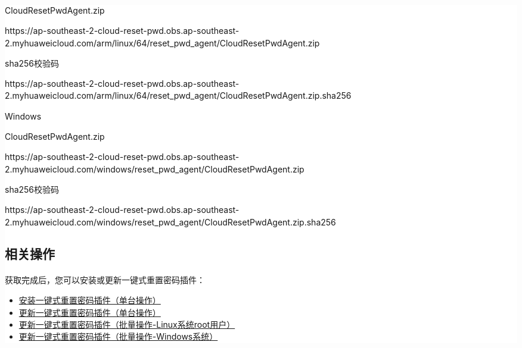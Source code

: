 </td>
<td class="cellrowborder" valign="top" headers="mcps1.2.5.1.2 "><p id="p16952113910529"><a name="p16952113910529"></a><a name="p16952113910529"></a>CloudResetPwdAgent.zip</p>
</td>
<td class="cellrowborder" valign="top" headers="mcps1.2.5.1.3 "><p id="p1495373985217"><a name="p1495373985217"></a><a name="p1495373985217"></a>https://ap-southeast-2-cloud-reset-pwd.obs.ap-southeast-2.myhuaweicloud.com/arm/linux/64/reset_pwd_agent/CloudResetPwdAgent.zip</p>
</td>
</tr>
<tr id="row25171510145018"><td class="cellrowborder" valign="top" headers="mcps1.2.5.1.1 "><p id="p79534392528"><a name="p79534392528"></a><a name="p79534392528"></a>sha256校验码</p>
</td>
<td class="cellrowborder" valign="top" headers="mcps1.2.5.1.2 "><p id="p119531539125214"><a name="p119531539125214"></a><a name="p119531539125214"></a>https://ap-southeast-2-cloud-reset-pwd.obs.ap-southeast-2.myhuaweicloud.com/arm/linux/64/reset_pwd_agent/CloudResetPwdAgent.zip.sha256</p>
</td>
</tr>
<tr id="row6517141013503"><td class="cellrowborder" rowspan="2" valign="top" headers="mcps1.2.5.1.1 "><p id="p15708164245412"><a name="p15708164245412"></a><a name="p15708164245412"></a>Windows</p>
</td>
<td class="cellrowborder" valign="top" headers="mcps1.2.5.1.2 "><p id="p1595310399529"><a name="p1595310399529"></a><a name="p1595310399529"></a>CloudResetPwdAgent.zip</p>
</td>
<td class="cellrowborder" valign="top" headers="mcps1.2.5.1.3 "><p id="p3953739125217"><a name="p3953739125217"></a><a name="p3953739125217"></a>https://ap-southeast-2-cloud-reset-pwd.obs.ap-southeast-2.myhuaweicloud.com/windows/reset_pwd_agent/CloudResetPwdAgent.zip</p>
</td>
</tr>
<tr id="row145171710205020"><td class="cellrowborder" valign="top" headers="mcps1.2.5.1.1 "><p id="p3953439185212"><a name="p3953439185212"></a><a name="p3953439185212"></a>sha256校验码</p>
</td>
<td class="cellrowborder" valign="top" headers="mcps1.2.5.1.2 "><p id="p10953123916526"><a name="p10953123916526"></a><a name="p10953123916526"></a>https://ap-southeast-2-cloud-reset-pwd.obs.ap-southeast-2.myhuaweicloud.com/windows/reset_pwd_agent/CloudResetPwdAgent.zip.sha256</p>
</td>
</tr>
</tbody>
</table>

## 相关操作<a name="section166271381314"></a>

获取完成后，您可以安装或更新一键式重置密码插件：

-   [安装一键式重置密码插件（单台操作）](安装一键式重置密码插件（单台操作）.md)
-   [更新一键式重置密码插件（单台操作）](更新一键式重置密码插件（单台操作）.md)
-   [更新一键式重置密码插件（批量操作-Linux系统root用户）](更新一键式重置密码插件（批量操作-Linux系统root用户）.md)
-   [更新一键式重置密码插件（批量操作-Windows系统）](更新一键式重置密码插件（批量操作-Windows系统）.md)

